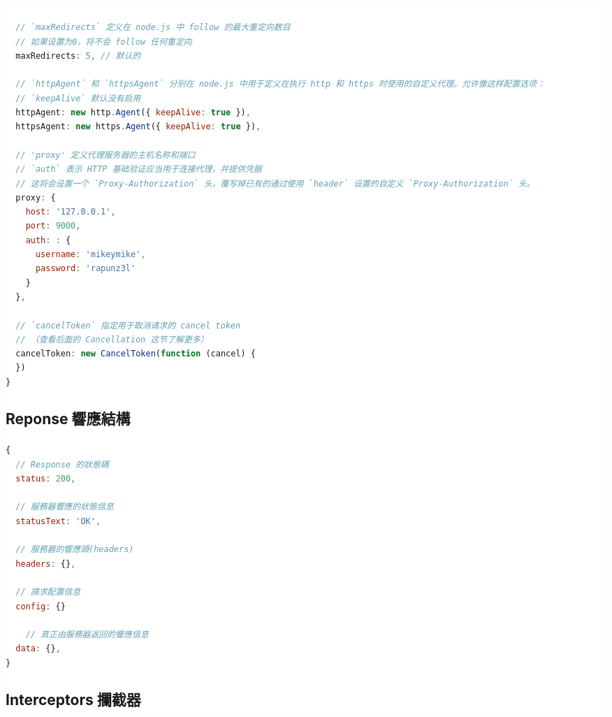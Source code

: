 ```js

  // `maxRedirects` 定义在 node.js 中 follow 的最大重定向数目
  // 如果设置为0，将不会 follow 任何重定向
  maxRedirects: 5, // 默认的

  // `httpAgent` 和 `httpsAgent` 分别在 node.js 中用于定义在执行 http 和 https 时使用的自定义代理。允许像这样配置选项：
  // `keepAlive` 默认没有启用
  httpAgent: new http.Agent({ keepAlive: true }),
  httpsAgent: new https.Agent({ keepAlive: true }),

  // 'proxy' 定义代理服务器的主机名称和端口
  // `auth` 表示 HTTP 基础验证应当用于连接代理，并提供凭据
  // 这将会设置一个 `Proxy-Authorization` 头，覆写掉已有的通过使用 `header` 设置的自定义 `Proxy-Authorization` 头。
  proxy: {
    host: '127.0.0.1',
    port: 9000,
    auth: : {
      username: 'mikeymike',
      password: 'rapunz3l'
    }
  },

  // `cancelToken` 指定用于取消请求的 cancel token
  // （查看后面的 Cancellation 这节了解更多）
  cancelToken: new CancelToken(function (cancel) {
  })
}
```

## Reponse 響應結構

```js
{
  // Response 的狀態碼
  status: 200,

  // 服務器響應的狀態信息
  statusText: 'OK',

  // 服務器的響應頭(headers)
  headers: {},

  // 請求配置信息
  config: {}

    // 真正由服務器返回的響應信息
  data: {},
}
```

## Interceptors 攔截器
